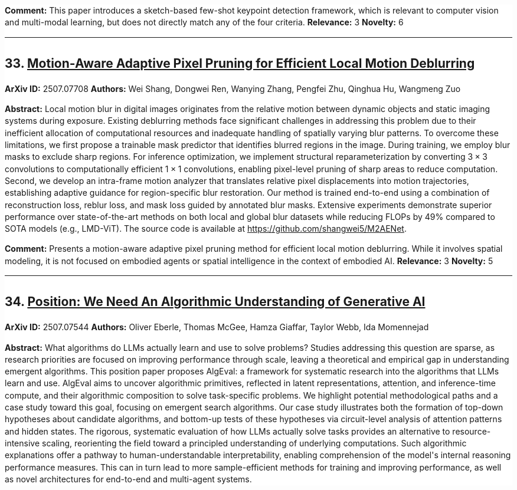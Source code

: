 **Comment:** This paper introduces a sketch-based few-shot keypoint detection framework, which is relevant to computer vision and multi-modal learning, but does not directly match any of the four criteria.
**Relevance:** 3
**Novelty:** 6

---

## 33. [Motion-Aware Adaptive Pixel Pruning for Efficient Local Motion Deblurring](https://arxiv.org/abs/2507.07708) <a id="link33"></a>
**ArXiv ID:** 2507.07708
**Authors:** Wei Shang, Dongwei Ren, Wanying Zhang, Pengfei Zhu, Qinghua Hu, Wangmeng Zuo

**Abstract:**  Local motion blur in digital images originates from the relative motion between dynamic objects and static imaging systems during exposure. Existing deblurring methods face significant challenges in addressing this problem due to their inefficient allocation of computational resources and inadequate handling of spatially varying blur patterns. To overcome these limitations, we first propose a trainable mask predictor that identifies blurred regions in the image. During training, we employ blur masks to exclude sharp regions. For inference optimization, we implement structural reparameterization by converting $3\times 3$ convolutions to computationally efficient $1\times 1$ convolutions, enabling pixel-level pruning of sharp areas to reduce computation. Second, we develop an intra-frame motion analyzer that translates relative pixel displacements into motion trajectories, establishing adaptive guidance for region-specific blur restoration. Our method is trained end-to-end using a combination of reconstruction loss, reblur loss, and mask loss guided by annotated blur masks. Extensive experiments demonstrate superior performance over state-of-the-art methods on both local and global blur datasets while reducing FLOPs by 49\% compared to SOTA models (e.g., LMD-ViT). The source code is available at https://github.com/shangwei5/M2AENet.

**Comment:** Presents a motion-aware adaptive pixel pruning method for efficient local motion deblurring. While it involves spatial modeling, it is not focused on embodied agents or spatial intelligence in the context of embodied AI.
**Relevance:** 3
**Novelty:** 5

---

## 34. [Position: We Need An Algorithmic Understanding of Generative AI](https://arxiv.org/abs/2507.07544) <a id="link34"></a>
**ArXiv ID:** 2507.07544
**Authors:** Oliver Eberle, Thomas McGee, Hamza Giaffar, Taylor Webb, Ida Momennejad

**Abstract:**  What algorithms do LLMs actually learn and use to solve problems? Studies addressing this question are sparse, as research priorities are focused on improving performance through scale, leaving a theoretical and empirical gap in understanding emergent algorithms. This position paper proposes AlgEval: a framework for systematic research into the algorithms that LLMs learn and use. AlgEval aims to uncover algorithmic primitives, reflected in latent representations, attention, and inference-time compute, and their algorithmic composition to solve task-specific problems. We highlight potential methodological paths and a case study toward this goal, focusing on emergent search algorithms. Our case study illustrates both the formation of top-down hypotheses about candidate algorithms, and bottom-up tests of these hypotheses via circuit-level analysis of attention patterns and hidden states. The rigorous, systematic evaluation of how LLMs actually solve tasks provides an alternative to resource-intensive scaling, reorienting the field toward a principled understanding of underlying computations. Such algorithmic explanations offer a pathway to human-understandable interpretability, enabling comprehension of the model's internal reasoning performance measures. This can in turn lead to more sample-efficient methods for training and improving performance, as well as novel architectures for end-to-end and multi-agent systems.
